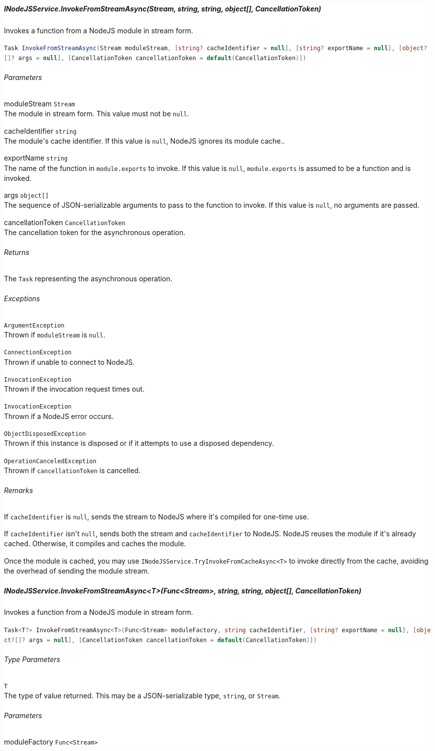 ##### INodeJSService.InvokeFromStreamAsync(Stream, string, string, object[], CancellationToken)
Invokes a function from a NodeJS module in stream form.  
```csharp
Task InvokeFromStreamAsync(Stream moduleStream, [string? cacheIdentifier = null], [string? exportName = null], [object?[]? args = null], [CancellationToken cancellationToken = default(CancellationToken)])
```
###### Parameters
moduleStream `Stream`  
The module in stream form. This value must not be `null`.  

cacheIdentifier `string`  
The module's cache identifier. If this value is `null`, NodeJS ignores its module cache..  

exportName `string`  
The name of the function in `module.exports` to invoke. If this value is `null`, `module.exports` is assumed to be a function and is invoked.  

args `object[]`  
The sequence of JSON-serializable arguments to pass to the function to invoke. If this value is `null`, no arguments are passed.  

cancellationToken `CancellationToken`  
The cancellation token for the asynchronous operation.  
###### Returns
The `Task` representing the asynchronous operation.  
###### Exceptions
`ArgumentException`  
Thrown if `moduleStream` is `null`.  

`ConnectionException`  
Thrown if unable to connect to NodeJS.  

`InvocationException`  
Thrown if the invocation request times out.  

`InvocationException`  
Thrown if a NodeJS error occurs.  

`ObjectDisposedException`  
Thrown if this instance is disposed or if it attempts to use a disposed dependency.  

`OperationCanceledException`  
Thrown if `cancellationToken` is cancelled.  

###### Remarks
If `cacheIdentifier` is `null`, sends the stream to NodeJS where it's compiled for one-time use.  

If `cacheIdentifier` isn't `null`, sends both the stream and `cacheIdentifier` to NodeJS. NodeJS reuses the module if it's already cached. Otherwise, it compiles and caches the module.  

Once the module is cached, you may use `INodeJSService.TryInvokeFromCacheAsync<T>` to invoke directly from the cache, avoiding the overhead of sending the module stream.  
##### INodeJSService.InvokeFromStreamAsync&lt;T&gt;(Func&lt;Stream&gt;, string, string, object[], CancellationToken)
Invokes a function from a NodeJS module in stream form.  
```csharp
Task<T?> InvokeFromStreamAsync<T>(Func<Stream> moduleFactory, string cacheIdentifier, [string? exportName = null], [object?[]? args = null], [CancellationToken cancellationToken = default(CancellationToken)])
```
###### Type Parameters
`T`  
The type of value returned. This may be a JSON-serializable type, `string`, or `Stream`.  
###### Parameters
moduleFactory `Func<Stream>`  